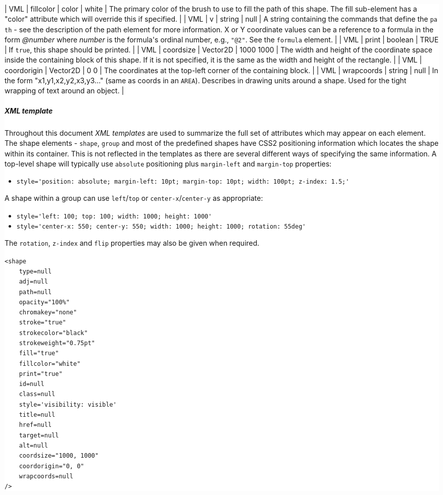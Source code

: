 | VML        | fillcolor                        | color    | white         | The primary color of the brush to use to fill the path of this shape. The fill sub-element has a "color" attribute which will override this if specified.                                                                                                                                                           |
| VML        | v                                | string   | null          | A string containing the commands that define the `path` - see the description of the path element for more information.  X or Y coordinate values can be a reference to a formula in the form *@number* where *number* is the formula's ordinal number, e.g., `"@2"`.  See the `formula` element.                     |
| VML        | print                            | boolean  | TRUE          | If `true`, this shape should be printed.                                                                                                                                                                                                                                                                            |
| VML        | coordsize                        | Vector2D | 1000 1000     | The width and height of the coordinate space inside the containing block of this shape. If it is not specified, it is the same as the width and height of the rectangle.                                                                                                                                            |
| VML        | coordorigin                      | Vector2D | 0 0           | The coordinates at the top-left corner of the containing block.                                                                                                                                                                                                                                                     |
| VML        | wrapcoords                       | string   | null          | In the form "x1,y1,x2,y2,x3,y3…" (same as coords in an `AREA`). Describes in drawing units around a shape. Used for the tight wrapping of text around an object.                                                                                                                                                    |

##### XML template

Throughout this document *XML templates* are used to summarize the full set of attributes which may appear on each element.
The shape elements - `shape`, `group` and most of the predefined shapes have CSS2 positioning information which locates the shape within its container.
This is not reflected in the templates as there are several different ways of specifying the same information.
A top-level shape will typically use `absolute` positioning plus `margin-left` and `margin-top` properties:

- `style='position: absolute; margin-left: 10pt; margin-top: 10pt; width: 100pt; z-index: 1.5;'`

A shape within a group can use `left`/`top` or `center-x`/`center-y` as appropriate:

- `style='left: 100; top: 100; width: 1000; height: 1000'`
- `style='center-x: 550; center-y: 550; width: 1000; height: 1000; rotation: 55deg'`

The `rotation`, `z-index` and `flip` properties may also be given when required.

```
<shape
    type=null
    adj=null
    path=null
    opacity="100%"
    chromakey="none"
    stroke="true"
    strokecolor="black"
    strokeweight="0.75pt"
    fill="true"
    fillcolor="white"
    print="true"
    id=null
    class=null
    style='visibility: visible'
    title=null
    href=null
    target=null
    alt=null
    coordsize="1000, 1000"
    coordorigin="0, 0"
    wrapcoords=null
/>
```
